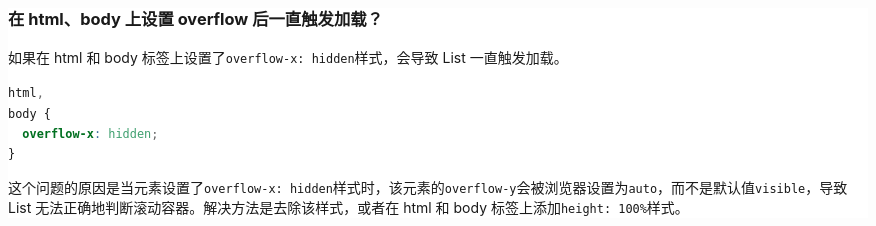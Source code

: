 ### 在 html、body 上设置 overflow 后一直触发加载？

如果在 html 和 body 标签上设置了`overflow-x: hidden`样式，会导致 List 一直触发加载。

```css
html,
body {
  overflow-x: hidden;
}
```

这个问题的原因是当元素设置了`overflow-x: hidden`样式时，该元素的`overflow-y`会被浏览器设置为`auto`，而不是默认值`visible`，导致 List 无法正确地判断滚动容器。解决方法是去除该样式，或者在 html 和 body 标签上添加`height: 100%`样式。

